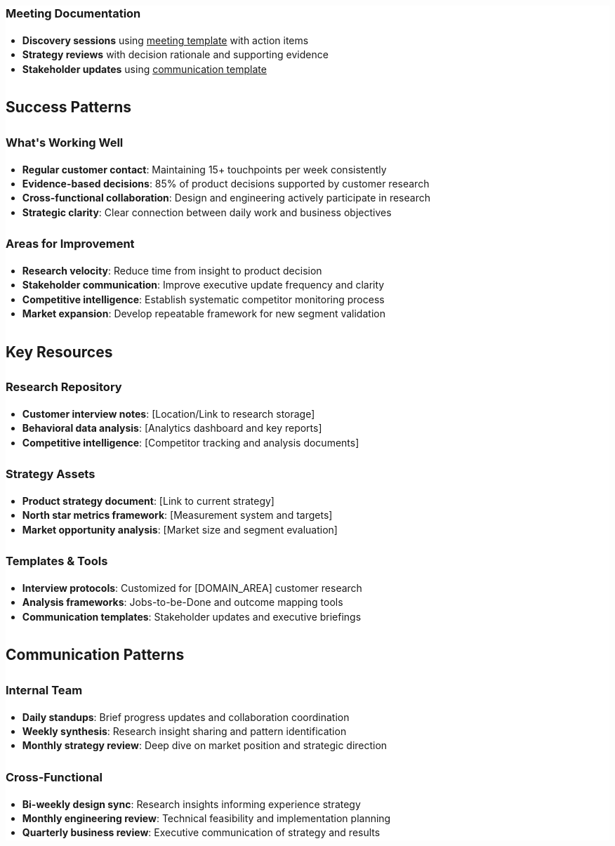 ### Meeting Documentation
- **Discovery sessions** using [meeting template](../../../templates/) with action items
- **Strategy reviews** with decision rationale and supporting evidence
- **Stakeholder updates** using [communication template](../../../templates/)

## Success Patterns

### What's Working Well
- **Regular customer contact**: Maintaining 15+ touchpoints per week consistently
- **Evidence-based decisions**: 85% of product decisions supported by customer research  
- **Cross-functional collaboration**: Design and engineering actively participate in research
- **Strategic clarity**: Clear connection between daily work and business objectives

### Areas for Improvement
- **Research velocity**: Reduce time from insight to product decision
- **Stakeholder communication**: Improve executive update frequency and clarity
- **Competitive intelligence**: Establish systematic competitor monitoring process
- **Market expansion**: Develop repeatable framework for new segment validation

## Key Resources

### Research Repository
- **Customer interview notes**: [Location/Link to research storage]
- **Behavioral data analysis**: [Analytics dashboard and key reports]
- **Competitive intelligence**: [Competitor tracking and analysis documents]

### Strategy Assets
- **Product strategy document**: [Link to current strategy]
- **North star metrics framework**: [Measurement system and targets]  
- **Market opportunity analysis**: [Market size and segment evaluation]

### Templates & Tools  
- **Interview protocols**: Customized for [DOMAIN_AREA] customer research
- **Analysis frameworks**: Jobs-to-be-Done and outcome mapping tools
- **Communication templates**: Stakeholder updates and executive briefings

## Communication Patterns

### Internal Team
- **Daily standups**: Brief progress updates and collaboration coordination
- **Weekly synthesis**: Research insight sharing and pattern identification
- **Monthly strategy review**: Deep dive on market position and strategic direction

### Cross-Functional  
- **Bi-weekly design sync**: Research insights informing experience strategy
- **Monthly engineering review**: Technical feasibility and implementation planning
- **Quarterly business review**: Executive communication of strategy and results
